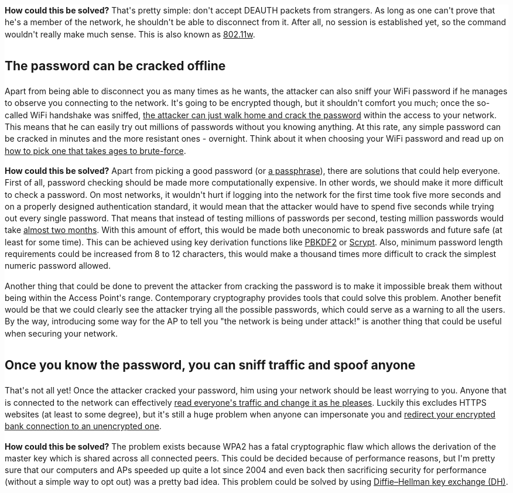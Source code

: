**How could this be solved?** That's pretty simple: don't accept DEAUTH packets from strangers. As long as one can't prove that he's a member of the network, he shouldn't be able to disconnect from it. After all, no session is established yet, so the command wouldn't really make much sense.  This is also known as [802.11w](https://en.wikipedia.org/wiki/IEEE_802.11w-2009).

The password can be cracked offline
---

Apart from being able to disconnect you as many times as he wants, the attacker can also sniff your WiFi password if he manages to observe you connecting to the network. It's going to be encrypted though, but it shouldn't comfort you much; once the so-called WiFi handshake was sniffed, <a href="http://www.howtogeek.com/202441/your-wi-fi%E2%80%99s-wpa2-encryption-can-be-cracked-offline-here%E2%80%99s-how/">the attacker can just walk home and crack the password</a> within the access to your network. This means that he can easily try out millions of passwords without you knowing anything. At this rate, any simple password can be cracked in minutes and the more resistant ones - overnight. Think about it when choosing your WiFi password and read up on <a href="https://www.schneier.com/essays/archives/2014/02/choosing_a_secure_pa.html">how to pick one that takes ages to brute-force</a>.

**How could this be solved?** Apart from picking a good password (or <a href="http://world.std.com/~reinhold/diceware.html">a passphrase</a>), there are solutions that could help everyone. First of all, password checking should be made more computationally expensive. In other words, we should make it more difficult to check a password. On most networks, it wouldn't hurt if logging into the network for the first time took five more seconds and on a properly designed authentication standard, it would mean that the attacker would have to spend five seconds while trying out every single password. That means that instead of testing millions of passwords per second, testing million passwords would take <a href="https://www.wolframalpha.com/input/?i=five+million+seconds">almost two months</a>. With this amount of effort, this would be made both uneconomic to break passwords and future safe (at least for some time). This can be achieved using key derivation functions like <a href="https://en.wikipedia.org/wiki/PBKDF2">PBKDF2</a> or <a href="https://en.wikipedia.org/wiki/Scrypt">Scrypt</a>. Also, minimum password length requirements could be increased from 8 to 12 characters, this would make a thousand times more difficult to crack the simplest numeric password allowed.

Another thing that could be done to prevent the attacker from cracking the password is to make it impossible break them without being within the Access Point's range. Contemporary cryptography provides tools that could solve this problem. Another benefit would be that we could clearly see the attacker trying all the possible passwords, which could serve as a warning to all the users. By the way, introducing some way for the AP to tell you "the network is being under attack!" is another thing that could be useful when securing your network.

Once you know the password, you can sniff traffic and spoof anyone
---

That's not all yet! Once the attacker cracked your password, him using your network should be least worrying to you. Anyone that is connected to the network can effectively <a href="http://security.stackexchange.com/a/8593/15648">read everyone's traffic and change it as he pleases</a>. Luckily this excludes HTTPS websites (at least to some degree), but it's still a huge problem when anyone can impersonate you and <a href="https://moxie.org/software/sslstrip/">redirect your encrypted bank connection to an unencrypted one</a>.

**How could this be solved?** The problem exists because WPA2 has a fatal cryptographic flaw which allows the derivation of the master key which is shared across all connected peers. This could be decided because of performance reasons, but I'm pretty sure that our computers and APs speeded up quite a lot since 2004 and even back then sacrificing security for performance (without a simple way to opt out) was a pretty bad idea. This problem could be solved by using <a href="https://en.wikipedia.org/wiki/Diffie%E2%80%93Hellman_key_exchange">Diffie–Hellman key exchange (DH)</a>.
